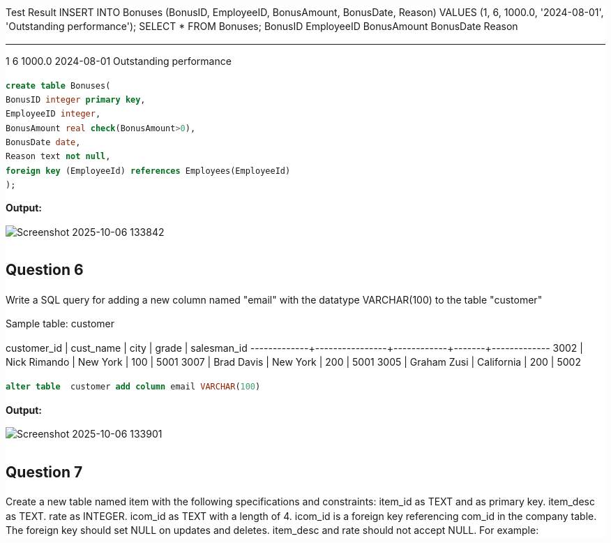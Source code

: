 Test	Result
INSERT INTO Bonuses (BonusID, EmployeeID, BonusAmount, BonusDate, Reason) VALUES (1, 6, 1000.0, '2024-08-01', 'Outstanding performance');
SELECT * FROM Bonuses;
BonusID     EmployeeID  BonusAmount  BonusDate   Reason
----------  ----------  -----------  ----------  -----------------------
1           6           1000.0       2024-08-01  Outstanding performance


```sql
create table Bonuses(
BonusID integer primary key,
EmployeeID integer,
BonusAmount real check(BonusAmount>0),
BonusDate date,
Reason text not null,
foreign key (EmployeeId) references Employees(EmployeeId)
);
```

**Output:**

<img width="1460" height="794" alt="Screenshot 2025-10-06 133842" src="https://github.com/user-attachments/assets/b691a064-6649-41f4-9c20-90dc8363f9a8" />


**Question 6**
---
Write a SQL query for adding a new column named "email" with the datatype VARCHAR(100) to the  table "customer" 

Sample table: customer

 customer_id |   cust_name    |    city    | grade | salesman_id 
-------------+----------------+------------+-------+-------------
        3002 | Nick Rimando   | New York   |   100 |        5001
        3007 | Brad Davis     | New York   |   200 |        5001
        3005 | Graham Zusi    | California |   200 |        5002

```sql
alter table  customer add column email VARCHAR(100)
```

**Output:**

<img width="1441" height="872" alt="Screenshot 2025-10-06 133901" src="https://github.com/user-attachments/assets/a57f9718-08b1-46c1-b124-723de9552676" />


**Question 7**
---
Create a new table named item with the following specifications and constraints:
item_id as TEXT and as primary key.
item_desc as TEXT.
rate as INTEGER.
icom_id as TEXT with a length of 4.
icom_id is a foreign key referencing com_id in the company table.
The foreign key should set NULL on updates and deletes.
item_desc and rate should not accept NULL.
For example:
